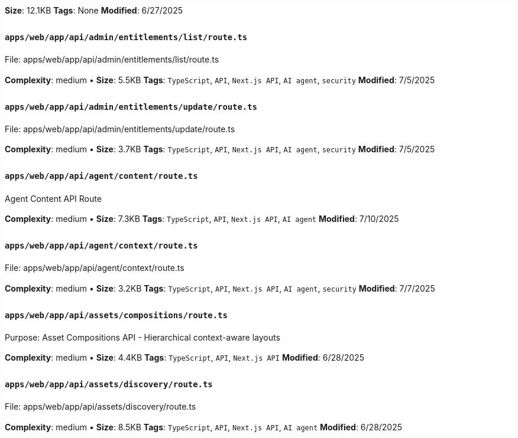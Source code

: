**Size**: 12.1KB
**Tags**: None
**Modified**: 6/27/2025


### `apps/web/app/api/admin/entitlements/list/route.ts`

File: apps/web/app/api/admin/entitlements/list/route.ts

**Complexity**: medium • **Size**: 5.5KB
**Tags**: `TypeScript`, `API`, `Next.js API`, `AI agent`, `security`
**Modified**: 7/5/2025


### `apps/web/app/api/admin/entitlements/update/route.ts`

File: apps/web/app/api/admin/entitlements/update/route.ts

**Complexity**: medium • **Size**: 3.7KB
**Tags**: `TypeScript`, `API`, `Next.js API`, `AI agent`, `security`
**Modified**: 7/5/2025


### `apps/web/app/api/agent/content/route.ts`

Agent Content API Route

**Complexity**: medium • **Size**: 7.3KB
**Tags**: `TypeScript`, `API`, `Next.js API`, `AI agent`
**Modified**: 7/10/2025


### `apps/web/app/api/agent/context/route.ts`

File: apps/web/app/api/agent/context/route.ts

**Complexity**: medium • **Size**: 3.2KB
**Tags**: `TypeScript`, `API`, `Next.js API`, `AI agent`, `security`
**Modified**: 7/7/2025


### `apps/web/app/api/assets/compositions/route.ts`

Purpose: Asset Compositions API - Hierarchical context-aware layouts

**Complexity**: medium • **Size**: 4.4KB
**Tags**: `TypeScript`, `API`, `Next.js API`
**Modified**: 6/28/2025


### `apps/web/app/api/assets/discovery/route.ts`

File: apps/web/app/api/assets/discovery/route.ts

**Complexity**: medium • **Size**: 8.5KB
**Tags**: `TypeScript`, `API`, `Next.js API`, `AI agent`
**Modified**: 6/28/2025

